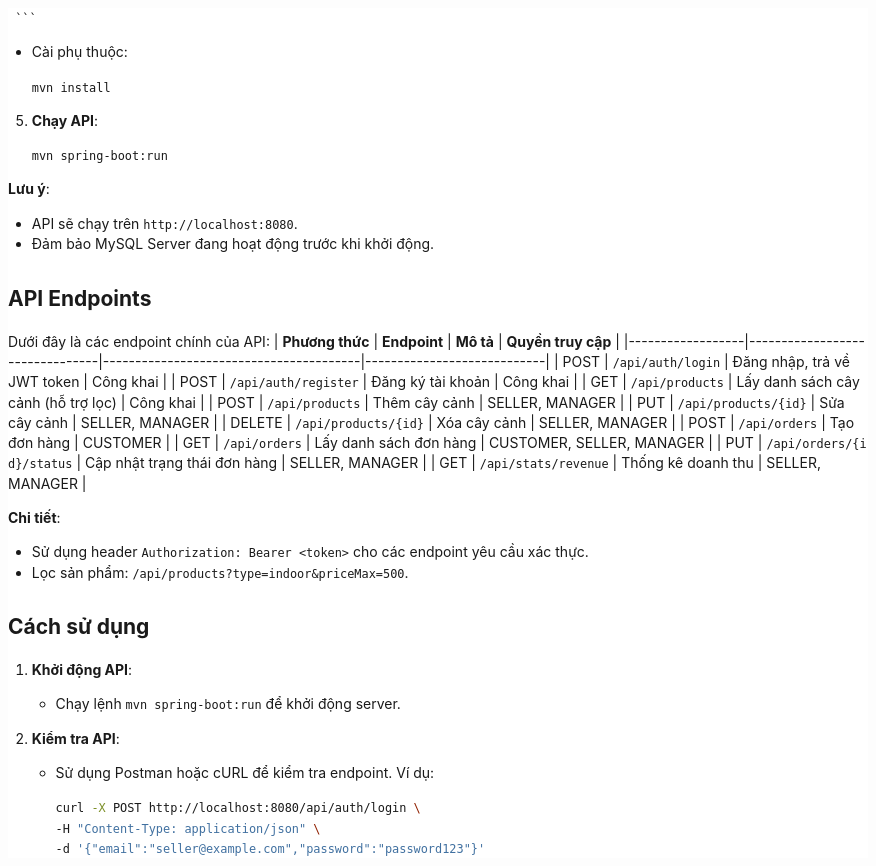      ```
   - Cài phụ thuộc:
     ```bash
     mvn install
     ```

5. **Chạy API**:
   ```bash
   mvn spring-boot:run
   ```

**Lưu ý**:
- API sẽ chạy trên `http://localhost:8080`.
- Đảm bảo MySQL Server đang hoạt động trước khi khởi động.

## API Endpoints
Dưới đây là các endpoint chính của API:
| **Phương thức** | **Endpoint**                   | **Mô tả**                              | **Quyền truy cập**         |
|------------------|--------------------------------|----------------------------------------|----------------------------|
| POST            | `/api/auth/login`             | Đăng nhập, trả về JWT token            | Công khai                  |
| POST            | `/api/auth/register`          | Đăng ký tài khoản                      | Công khai                  |
| GET             | `/api/products`               | Lấy danh sách cây cảnh (hỗ trợ lọc)    | Công khai                  |
| POST            | `/api/products`               | Thêm cây cảnh                          | SELLER, MANAGER            |
| PUT             | `/api/products/{id}`          | Sửa cây cảnh                           | SELLER, MANAGER            |
| DELETE          | `/api/products/{id}`          | Xóa cây cảnh                           | SELLER, MANAGER            |
| POST            | `/api/orders`                 | Tạo đơn hàng                           | CUSTOMER                   |
| GET             | `/api/orders`                 | Lấy danh sách đơn hàng                 | CUSTOMER, SELLER, MANAGER  |
| PUT             | `/api/orders/{id}/status`     | Cập nhật trạng thái đơn hàng           | SELLER, MANAGER            |
| GET             | `/api/stats/revenue`          | Thống kê doanh thu                     | SELLER, MANAGER            |

**Chi tiết**:
- Sử dụng header `Authorization: Bearer <token>` cho các endpoint yêu cầu xác thực.
- Lọc sản phẩm: `/api/products?type=indoor&priceMax=500`.

## Cách sử dụng
1. **Khởi động API**:
   - Chạy lệnh `mvn spring-boot:run` để khởi động server.

2. **Kiểm tra API**:
   - Sử dụng Postman hoặc cURL để kiểm tra endpoint. Ví dụ:
     ```bash
     curl -X POST http://localhost:8080/api/auth/login \
     -H "Content-Type: application/json" \
     -d '{"email":"seller@example.com","password":"password123"}'
     ```
